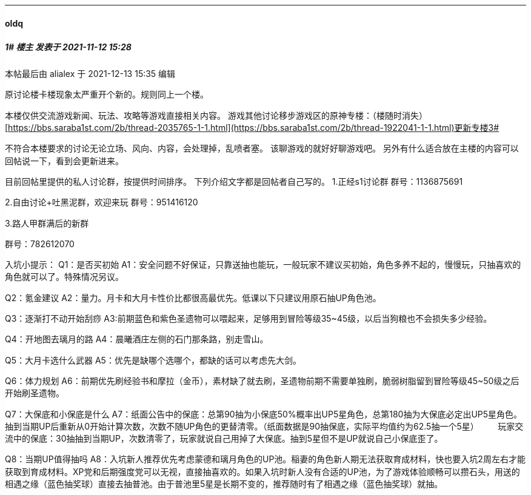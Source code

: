 

*****

####  oldq  
##### 1#       楼主       发表于 2021-11-12 15:28

 本帖最后由 alialex 于 2021-12-13 15:35 编辑 

原讨论楼卡楼现象太严重开个新的。规则同上一个楼。

本楼仅供交流游戏新闻、玩法、攻略等游戏直接相关内容。
游戏其他讨论移步游戏区的原神专楼：（楼随时消失）
[https://bbs.saraba1st.com/2b/thread-2035765-1-1.html](https://bbs.saraba1st.com/2b/thread-1922041-1-1.html)更新专楼3#

不符合本楼要求的讨论无论立场、风向、内容，会处理掉，乱喷者塞。
该聊游戏的就好好聊游戏吧。
另外有什么适合放在主楼的内容可以回帖说一下，看到会更新进来。

目前回帖里提供的私人讨论群，按提供时间排序。
下列介绍文字都是回帖者自己写的。
1.正经s1讨论群
群号：1136875691

2.自由讨论+吐黑泥群，欢迎来玩
群号：951416120

3.路人甲群满后的新群  

群号：782612070

入坑小提示：
Q1：是否买初始
A1：安全问题不好保证，只靠送抽也能玩，一般玩家不建议买初始，角色多养不起的，慢慢玩，只抽喜欢的角色就可以了。特殊情况另议。

Q2：氪金建议
A2：量力。月卡和大月卡性价比都很高最优先。低课以下只建议用原石抽UP角色池。

Q3：逐渐打不动开始刮痧
A3:前期蓝色和紫色圣遗物可以喂起来，足够用到冒险等级35~45级，以后当狗粮也不会损失多少经验。

Q4：开地图去璃月的路
A4：晨曦酒庄左侧的石门那条路，别走雪山。

Q5：大月卡选什么武器
A5：优先是缺哪个选哪个，都缺的话可以考虑先大剑。

Q6：体力规划
A6：前期优先刷经验书和摩拉（金币），素材缺了就去刷，圣遗物前期不需要单独刷，脆弱树脂留到冒险等级45~50级之后开始刷圣遗物。

Q7：大保底和小保底是什么
A7：纸面公告中的保底：总第90抽为小保底50%概率出UP5星角色，总第180抽为大保底必定出UP5星角色。抽到当期UP后重新从0开始计算次数，次数不随UP角色的更替清零。（纸面数据是90抽保底，实际平均值约为62.5抽一个5星）
       玩家交流中的保底：30抽抽到当期UP，次数清零了，玩家就说自己用掉了大保底。抽到5星但不是UP就说自己小保底歪了。

Q8：当期UP值得抽吗
A8：入坑新人推荐优先考虑蒙德和璃月角色的UP池。稲妻的角色新人期无法获取育成材料，快也要入坑2周左右才能获取到育成材料。XP党和后期强度党可以无视，直接抽喜欢的。如果入坑时新人没有合适的UP池，为了游戏体验顺畅可以攒石头，用送的相遇之缘（蓝色抽奖球）直接去抽普池。由于普池里5星是长期不变的，推荐随时有了相遇之缘（蓝色抽奖球）就抽。
